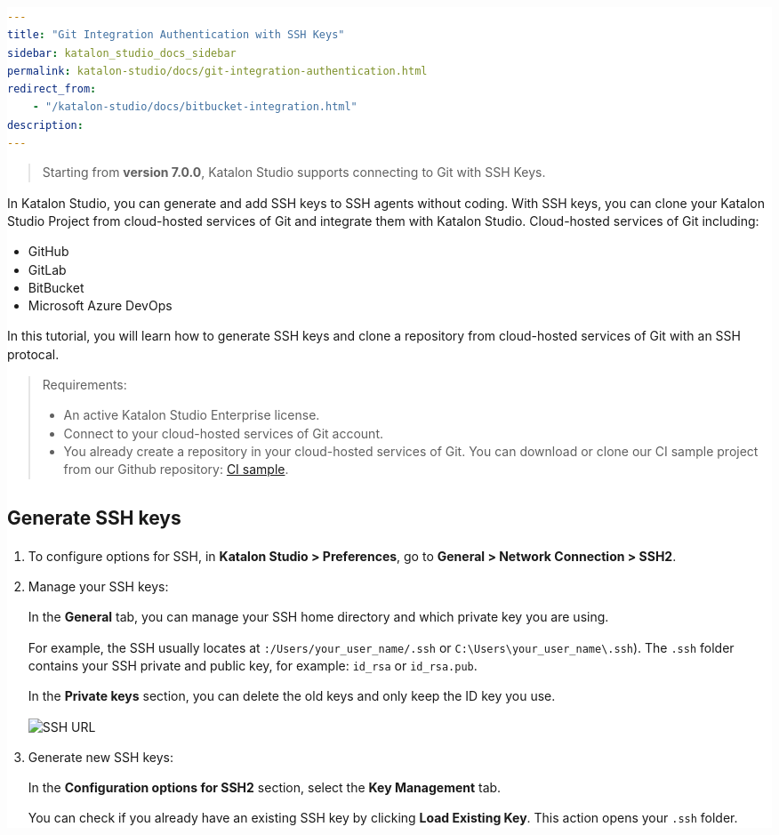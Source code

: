 ```yaml
---
title: "Git Integration Authentication with SSH Keys"
sidebar: katalon_studio_docs_sidebar
permalink: katalon-studio/docs/git-integration-authentication.html
redirect_from:
    - "/katalon-studio/docs/bitbucket-integration.html"
description:
---
```


> Starting from **version 7.0.0**, Katalon Studio supports connecting to Git with SSH Keys.

In Katalon Studio, you can generate and add SSH keys to SSH agents without coding. With SSH keys, you can clone your Katalon Studio Project from cloud-hosted services of Git and integrate them with Katalon Studio. Cloud-hosted services of Git including:

* GitHub
* GitLab
* BitBucket
* Microsoft Azure DevOps

In this tutorial, you will learn how to generate SSH keys and clone a repository from cloud-hosted services of Git with an SSH protocal.

> Requirements:
>
> - An active Katalon Studio Enterprise license.
> - Connect to your cloud-hosted services of Git account.
> - You already create a repository in your cloud-hosted services of Git. You can download or clone our CI sample project from our Github repository: [CI sample](https://github.com/katalon-studio-samples/ci-samples).

## Generate SSH keys

1. To configure options for SSH, in **Katalon Studio > Preferences**, go to **General > Network Connection > SSH2**.

2. Manage your SSH keys:

    In the **General** tab, you can manage your SSH home directory and which private key you are using.

    For example, the SSH usually locates at `:/Users/your_user_name/.ssh` or `C:\Users\your_user_name\.ssh`). The `.ssh` folder contains your SSH private and public key, for example: `id_rsa` or `id_rsa.pub`.
    
    In the **Private keys** section, you can delete the old keys and only keep the ID key you use.

    <img src="https://github.com/katalon-studio/docs-images/raw/master/katalon-studio/docs/git-integration/RSA%20id.png" alt="SSH URL" width=70%>

3. Generate new SSH keys:

    In the **Configuration options for SSH2** section, select the **Key Management** tab.

    You can check if you already have an existing SSH key by clicking **Load Existing Key**. This action opens your `.ssh` folder.
